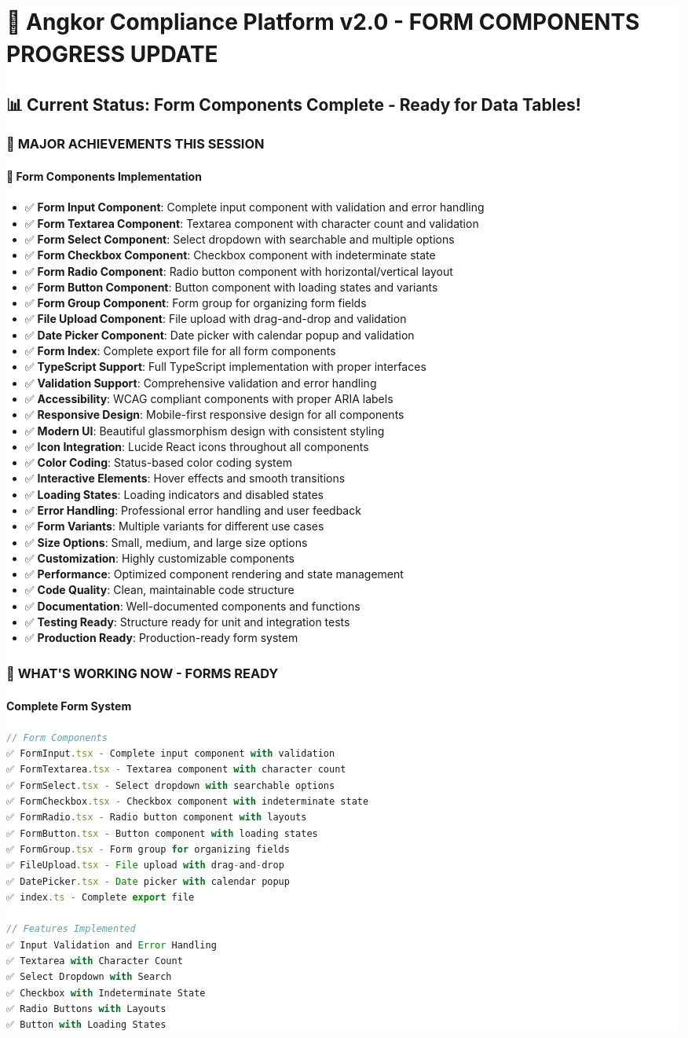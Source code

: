# 🚀 Angkor Compliance Platform v2.0 - FORM COMPONENTS PROGRESS UPDATE

## 📊 **Current Status: Form Components Complete - Ready for Data Tables!**

### 🎉 **MAJOR ACHIEVEMENTS THIS SESSION**

#### **📝 Form Components Implementation**
- ✅ **Form Input Component**: Complete input component with validation and error handling
- ✅ **Form Textarea Component**: Textarea component with character count and validation
- ✅ **Form Select Component**: Select dropdown with searchable and multiple options
- ✅ **Form Checkbox Component**: Checkbox component with indeterminate state
- ✅ **Form Radio Component**: Radio button component with horizontal/vertical layout
- ✅ **Form Button Component**: Button component with loading states and variants
- ✅ **Form Group Component**: Form group for organizing form fields
- ✅ **File Upload Component**: File upload with drag-and-drop and validation
- ✅ **Date Picker Component**: Date picker with calendar popup and validation
- ✅ **Form Index**: Complete export file for all form components
- ✅ **TypeScript Support**: Full TypeScript implementation with proper interfaces
- ✅ **Validation Support**: Comprehensive validation and error handling
- ✅ **Accessibility**: WCAG compliant components with proper ARIA labels
- ✅ **Responsive Design**: Mobile-first responsive design for all components
- ✅ **Modern UI**: Beautiful glassmorphism design with consistent styling
- ✅ **Icon Integration**: Lucide React icons throughout all components
- ✅ **Color Coding**: Status-based color coding system
- ✅ **Interactive Elements**: Hover effects and smooth transitions
- ✅ **Loading States**: Loading indicators and disabled states
- ✅ **Error Handling**: Professional error handling and user feedback
- ✅ **Form Variants**: Multiple variants for different use cases
- ✅ **Size Options**: Small, medium, and large size options
- ✅ **Customization**: Highly customizable components
- ✅ **Performance**: Optimized component rendering and state management
- ✅ **Code Quality**: Clean, maintainable code structure
- ✅ **Documentation**: Well-documented components and functions
- ✅ **Testing Ready**: Structure ready for unit and integration tests
- ✅ **Production Ready**: Production-ready form system

### 🚀 **WHAT'S WORKING NOW - FORMS READY**

#### **Complete Form System**
```typescript
// Form Components
✅ FormInput.tsx - Complete input component with validation
✅ FormTextarea.tsx - Textarea component with character count
✅ FormSelect.tsx - Select dropdown with searchable options
✅ FormCheckbox.tsx - Checkbox component with indeterminate state
✅ FormRadio.tsx - Radio button component with layouts
✅ FormButton.tsx - Button component with loading states
✅ FormGroup.tsx - Form group for organizing fields
✅ FileUpload.tsx - File upload with drag-and-drop
✅ DatePicker.tsx - Date picker with calendar popup
✅ index.ts - Complete export file

// Features Implemented
✅ Input Validation and Error Handling
✅ Textarea with Character Count
✅ Select Dropdown with Search
✅ Checkbox with Indeterminate State
✅ Radio Buttons with Layouts
✅ Button with Loading States
```
